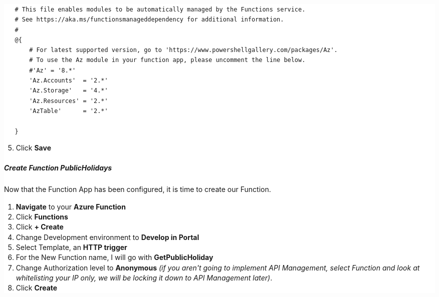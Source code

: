        # This file enables modules to be automatically managed by the Functions service.
       # See https://aka.ms/functionsmanageddependency for additional information.
       #
       @{
           # For latest supported version, go to 'https://www.powershellgallery.com/packages/Az'. 
           # To use the Az module in your function app, please uncomment the line below.
           #'Az' = '8.*'
           'Az.Accounts'  = '2.*'
           'Az.Storage'   = '4.*'
           'Az.Resources' = '2.*'
           'AzTable'      = '2.*'
       
       }
5. Click **Save**

##### Create Function PublicHolidays

Now that the Function App has been configured, it is time to create our Function.

1. **Navigate** to your **Azure Function**
2. Click **Functions**
3. Click **+ Create**
4. Change Development environment to **Develop in Portal**
5. Select Template, an **HTTP trigger**
6. For the New Function name, I will go with **GetPublicHoliday**
7. Change Authorization level to **Anonymous** _(if you aren't going to implement API Management, select Function and look at whitelisting your IP only, we will be locking it down to API Management later)_.
8. Click **Create**
